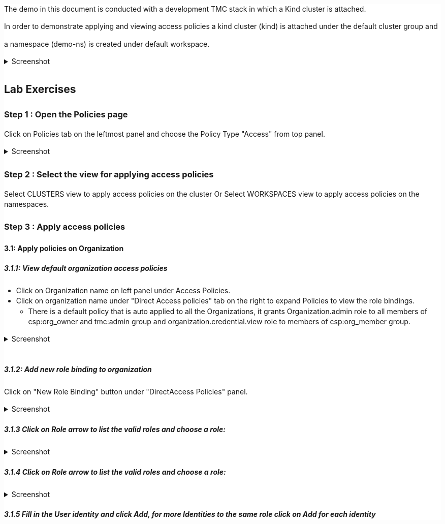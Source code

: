 The demo in this document is conducted with a development TMC stack in which a Kind cluster is attached.

In order to demonstrate applying and viewing access policies a kind cluster (kind) is attached under the default cluster group and

a namespace (demo-ns) is created under default workspace.

<details><summary>Screenshot</summary></details>

## Lab Exercises

### Step 1 : Open the Policies page

Click on Policies tab on the leftmost panel and choose the Policy Type "Access" from top panel.

<details><summary>Screenshot</summary></details>

### Step 2 : Select the view for applying access policies

Select CLUSTERS view to apply access policies on the cluster Or Select WORKSPACES view to apply access policies on the namespaces.

### Step 3 : Apply access policies

#### 3.1: Apply policies on Organization

##### 3.1.1: View default organization access policies

- Click on Organization name on left panel under Access Policies.
- Click on organization name under "Direct Access policies" tab on the right to expand Policies to view the role bindings.
  - There is a default policy that is auto applied to all the Organizations, it grants Organization.admin role to all  members of csp:org_owner and  tmc:admin  group and organization.credential.view role to members of csp:org_member group.

<details><summary>Screenshot</summary></details>
<br/>

##### 3.1.2: Add new role binding to organization

Click on "New Role Binding" button under "DirectAccess Policies" panel. 

<details><summary>Screenshot</summary></details>

##### 3.1.3 Click on Role arrow to list the valid roles and choose a role:

<details><summary>Screenshot</summary></details>

##### 3.1.4 Click on Role arrow to list the valid roles and choose a role:

<details><summary>Screenshot</summary></details>

##### 3.1.5 Fill in the User identity and click Add, for more Identities to the same role click on Add for each identity
